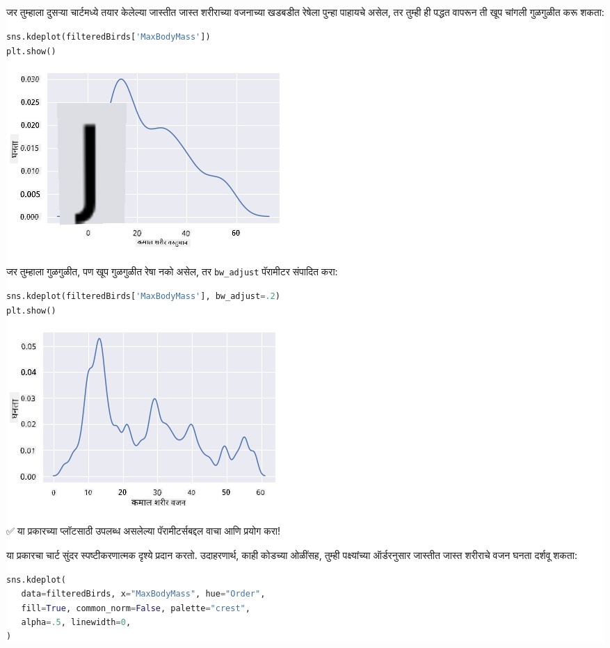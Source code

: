 जर तुम्हाला दुसऱ्या चार्टमध्ये तयार केलेल्या जास्तीत जास्त शरीराच्या वजनाच्या खडबडीत रेषेला पुन्हा पाहायचे असेल, तर तुम्ही ही पद्धत वापरून ती खूप चांगली गुळगुळीत करू शकता:

```python
sns.kdeplot(filteredBirds['MaxBodyMass'])
plt.show()
```
![गुळगुळीत शरीराचे वजन रेषा](../../../../translated_images/density2.8e7647257060ff544a1aaded57e8dd1887586bfe340139e9b77ac1e5287f7977.mr.png)

जर तुम्हाला गुळगुळीत, पण खूप गुळगुळीत रेषा नको असेल, तर `bw_adjust` पॅरामीटर संपादित करा:

```python
sns.kdeplot(filteredBirds['MaxBodyMass'], bw_adjust=.2)
plt.show()
```
![कमी गुळगुळीत शरीराचे वजन रेषा](../../../../translated_images/density3.84ae27da82f31e6b83ad977646f029a1d21186574d7581facd70123b3eb257ee.mr.png)

✅ या प्रकारच्या प्लॉटसाठी उपलब्ध असलेल्या पॅरामीटर्सबद्दल वाचा आणि प्रयोग करा!

या प्रकारचा चार्ट सुंदर स्पष्टीकरणात्मक दृश्ये प्रदान करतो. उदाहरणार्थ, काही कोडच्या ओळींसह, तुम्ही पक्ष्यांच्या ऑर्डरनुसार जास्तीत जास्त शरीराचे वजन घनता दर्शवू शकता:

```python
sns.kdeplot(
   data=filteredBirds, x="MaxBodyMass", hue="Order",
   fill=True, common_norm=False, palette="crest",
   alpha=.5, linewidth=0,
)
```
